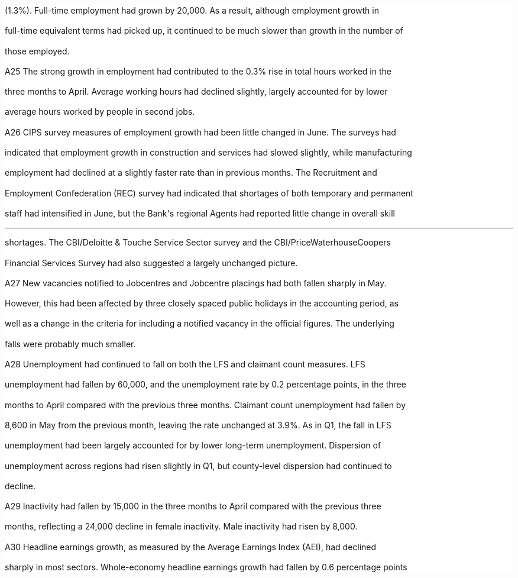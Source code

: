 (1.3%). Full-time employment had grown by 20,000. As a result, although employment growth in

full-time equivalent terms had picked up, it continued to be much slower than growth in the number of

those employed.

A25 The strong growth in employment had contributed to the 0.3% rise in total hours worked in the

three months to April. Average working hours had declined slightly, largely accounted for by lower

average hours worked by people in second jobs.

A26 CIPS survey measures of employment growth had been little changed in June. The surveys had

indicated that employment growth in construction and services had slowed slightly, while manufacturing

employment had declined at a slightly faster rate than in previous months. The Recruitment and

Employment Confederation (REC) survey had indicated that shortages of both temporary and permanent

staff had intensified in June, but the Bank's regional Agents had reported little change in overall skill


-----

shortages. The CBI/Deloitte & Touche Service Sector survey and the CBI/PriceWaterhouseCoopers

Financial Services Survey had also suggested a largely unchanged picture.

A27 New vacancies notified to Jobcentres and Jobcentre placings had both fallen sharply in May.

However, this had been affected by three closely spaced public holidays in the accounting period, as

well as a change in the criteria for including a notified vacancy in the official figures. The underlying

falls were probably much smaller.

A28 Unemployment had continued to fall on both the LFS and claimant count measures. LFS

unemployment had fallen by 60,000, and the unemployment rate by 0.2 percentage points, in the three

months to April compared with the previous three months. Claimant count unemployment had fallen by

8,600 in May from the previous month, leaving the rate unchanged at 3.9%. As in Q1, the fall in LFS

unemployment had been largely accounted for by lower long-term unemployment. Dispersion of

unemployment across regions had risen slightly in Q1, but county-level dispersion had continued to

decline.

A29 Inactivity had fallen by 15,000 in the three months to April compared with the previous three

months, reflecting a 24,000 decline in female inactivity. Male inactivity had risen by 8,000.

A30 Headline earnings growth, as measured by the Average Earnings Index (AEI), had declined

sharply in most sectors. Whole-economy headline earnings growth had fallen by 0.6 percentage points
